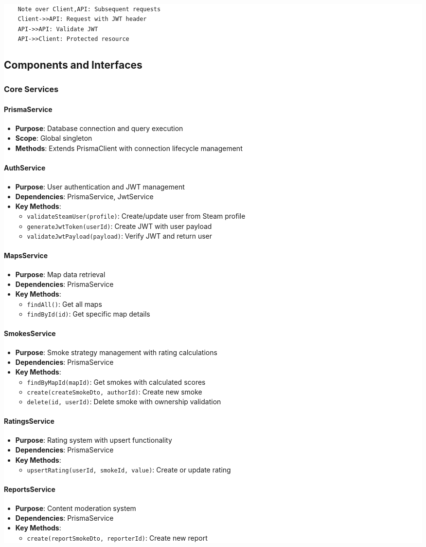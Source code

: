 ```mermaid
    Note over Client,API: Subsequent requests
    Client->>API: Request with JWT header
    API->>API: Validate JWT
    API->>Client: Protected resource
```

## Components and Interfaces

### Core Services

#### PrismaService
- **Purpose**: Database connection and query execution
- **Scope**: Global singleton
- **Methods**: Extends PrismaClient with connection lifecycle management

#### AuthService
- **Purpose**: User authentication and JWT management
- **Dependencies**: PrismaService, JwtService
- **Key Methods**:
  - `validateSteamUser(profile)`: Create/update user from Steam profile
  - `generateJwtToken(userId)`: Create JWT with user payload
  - `validateJwtPayload(payload)`: Verify JWT and return user

#### MapsService
- **Purpose**: Map data retrieval
- **Dependencies**: PrismaService
- **Key Methods**:
  - `findAll()`: Get all maps
  - `findById(id)`: Get specific map details

#### SmokesService
- **Purpose**: Smoke strategy management with rating calculations
- **Dependencies**: PrismaService
- **Key Methods**:
  - `findByMapId(mapId)`: Get smokes with calculated scores
  - `create(createSmokeDto, authorId)`: Create new smoke
  - `delete(id, userId)`: Delete smoke with ownership validation

#### RatingsService
- **Purpose**: Rating system with upsert functionality
- **Dependencies**: PrismaService
- **Key Methods**:
  - `upsertRating(userId, smokeId, value)`: Create or update rating

#### ReportsService
- **Purpose**: Content moderation system
- **Dependencies**: PrismaService
- **Key Methods**:
  - `create(reportSmokeDto, reporterId)`: Create new report
